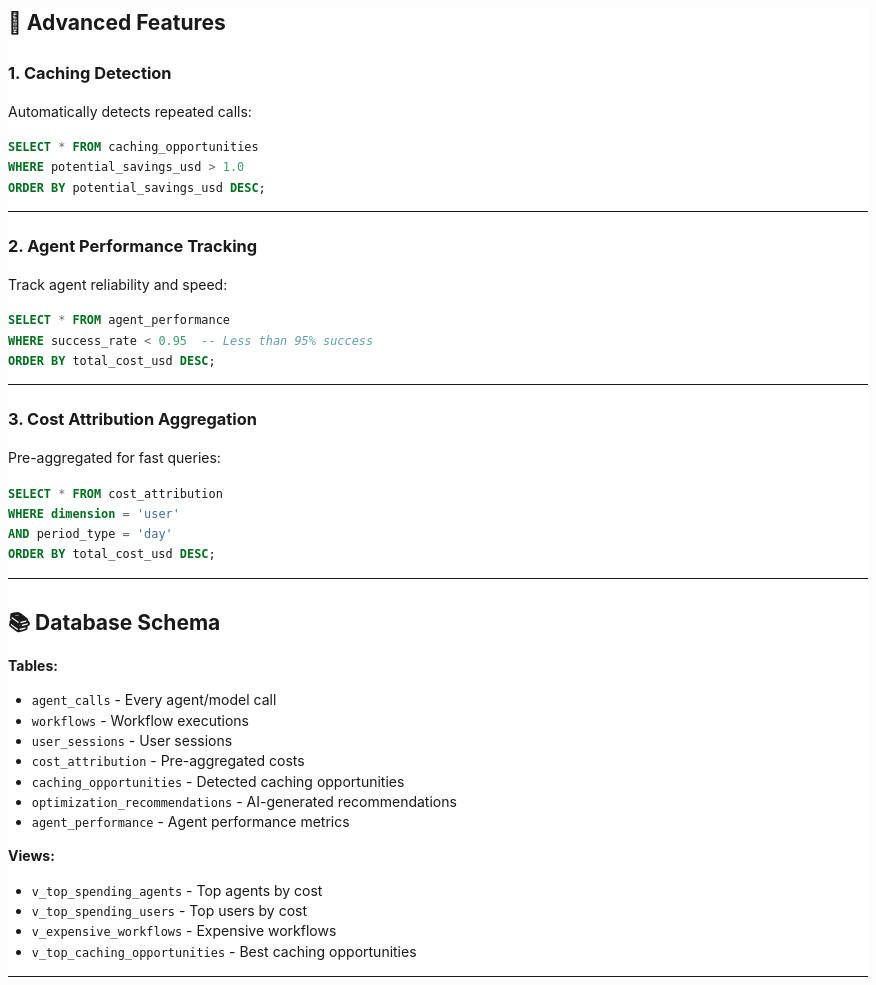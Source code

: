 
## 🚀 Advanced Features

### **1. Caching Detection**

Automatically detects repeated calls:

```sql
SELECT * FROM caching_opportunities
WHERE potential_savings_usd > 1.0
ORDER BY potential_savings_usd DESC;
```

---

### **2. Agent Performance Tracking**

Track agent reliability and speed:

```sql
SELECT * FROM agent_performance
WHERE success_rate < 0.95  -- Less than 95% success
ORDER BY total_cost_usd DESC;
```

---

### **3. Cost Attribution Aggregation**

Pre-aggregated for fast queries:

```sql
SELECT * FROM cost_attribution
WHERE dimension = 'user'
AND period_type = 'day'
ORDER BY total_cost_usd DESC;
```

---

## 📚 Database Schema

**Tables:**
- `agent_calls` - Every agent/model call
- `workflows` - Workflow executions
- `user_sessions` - User sessions
- `cost_attribution` - Pre-aggregated costs
- `caching_opportunities` - Detected caching opportunities
- `optimization_recommendations` - AI-generated recommendations
- `agent_performance` - Agent performance metrics

**Views:**
- `v_top_spending_agents` - Top agents by cost
- `v_top_spending_users` - Top users by cost
- `v_expensive_workflows` - Expensive workflows
- `v_top_caching_opportunities` - Best caching opportunities

---